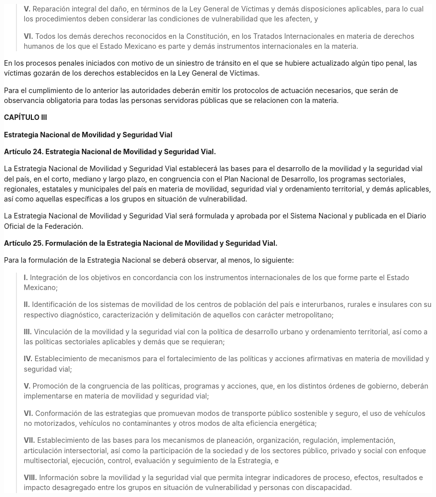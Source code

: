 >
> **V.** Reparación integral del daño, en términos de la Ley General de Víctimas y demás disposiciones aplicables, para lo cual los procedimientos deben considerar las condiciones de vulnerabilidad que les afecten, y
>
> **VI.** Todos los demás derechos reconocidos en la Constitución, en los Tratados Internacionales en materia de derechos humanos de los que el Estado Mexicano es parte y demás instrumentos internacionales en la materia.

En los procesos penales iniciados con motivo de un siniestro de tránsito en el que se hubiere actualizado algún tipo penal, las víctimas gozarán de los derechos establecidos en la Ley General de Víctimas.

Para el cumplimiento de lo anterior las autoridades deberán emitir los protocolos de actuación necesarios, que serán de observancia obligatoria para todas las personas servidoras públicas que se relacionen con la materia.

**CAPÍTULO III**

**Estrategia Nacional de Movilidad y Seguridad Vial**

**Artículo 24. Estrategia Nacional de Movilidad y Seguridad Vial.**

La Estrategia Nacional de Movilidad y Seguridad Vial establecerá las bases para el desarrollo de la movilidad y la seguridad vial del país, en el corto, mediano y largo plazo, en congruencia con el Plan Nacional de Desarrollo, los programas sectoriales, regionales, estatales y municipales del país en materia de movilidad, seguridad vial y ordenamiento territorial, y demás aplicables, así como aquellas específicas a los grupos en situación de vulnerabilidad.

La Estrategia Nacional de Movilidad y Seguridad Vial será formulada y aprobada por el Sistema Nacional y publicada en el Diario Oficial de la Federación.

**Artículo 25. Formulación de la Estrategia Nacional de Movilidad y Seguridad Vial.**

Para la formulación de la Estrategia Nacional se deberá observar, al menos, lo siguiente:

> **I.** Integración de los objetivos en concordancia con los instrumentos internacionales de los que forme parte el Estado Mexicano;
>
> **II.** Identificación de los sistemas de movilidad de los centros de población del país e interurbanos, rurales e insulares con su respectivo diagnóstico, caracterización y delimitación de aquellos con carácter metropolitano;
>
> **III.** Vinculación de la movilidad y la seguridad vial con la política de desarrollo urbano y ordenamiento territorial, así como a las políticas sectoriales aplicables y demás que se requieran;
>
> **IV.** Establecimiento de mecanismos para el fortalecimiento de las políticas y acciones afirmativas en materia de movilidad y seguridad vial;
>
> **V.** Promoción de la congruencia de las políticas, programas y acciones, que, en los distintos órdenes de gobierno, deberán implementarse en materia de movilidad y seguridad vial;
>
> **VI.** Conformación de las estrategias que promuevan modos de transporte público sostenible y seguro, el uso de vehículos no motorizados, vehículos no contaminantes y otros modos de alta eficiencia energética;
>
> **VII.** Establecimiento de las bases para los mecanismos de planeación, organización, regulación, implementación, articulación intersectorial, así como la participación de la sociedad y de los sectores público, privado y social con enfoque multisectorial, ejecución, control, evaluación y seguimiento de la Estrategia, e
>
> **VIII.** Información sobre la movilidad y la seguridad vial que permita integrar indicadores de proceso, efectos, resultados e impacto desagregado entre los grupos en situación de vulnerabilidad y personas con discapacidad.
